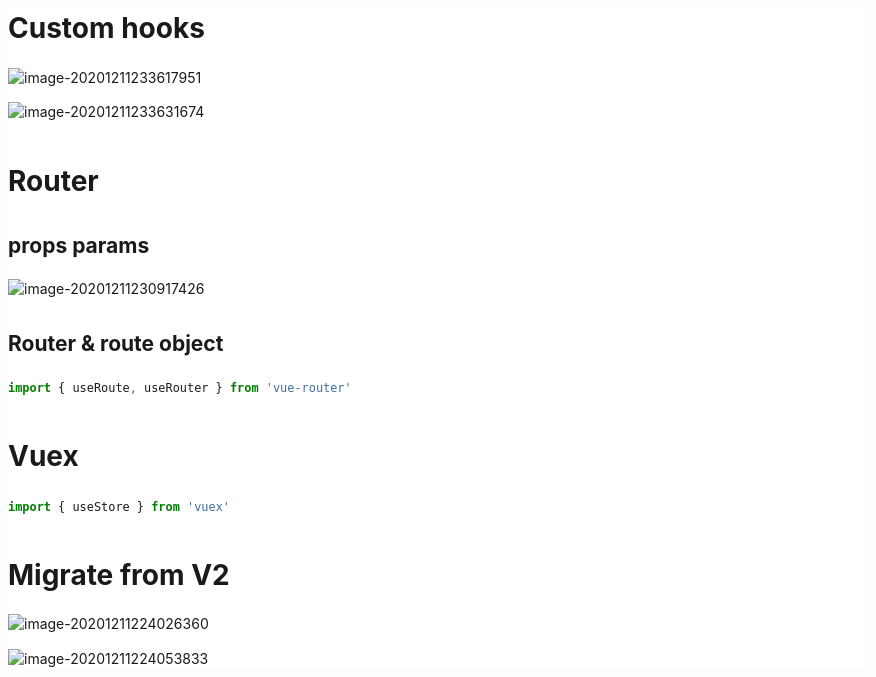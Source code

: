 # Custom hooks

![image-20201211233617951](assets/Vue-3-Composition-API/image-20201211233617951.png)

![image-20201211233631674](assets/Vue-3-Composition-API/image-20201211233631674.png)

# Router

## props params

![image-20201211230917426](assets/Vue-3-Composition-API/image-20201211230917426.png)

## Router & route object

```js
import { useRoute, useRouter } from 'vue-router'
```

# Vuex

```js
import { useStore } from 'vuex'
```



# Migrate from V2

![image-20201211224026360](assets/Vue-3-Composition-API/image-20201211224026360.png)

![image-20201211224053833](assets/Vue-3-Composition-API/image-20201211224053833.png)